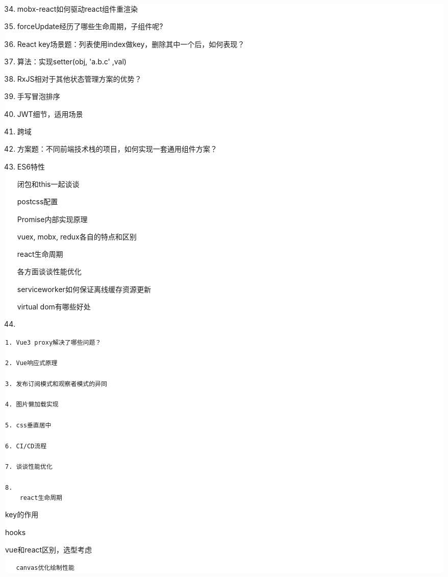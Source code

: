 34. mobx-react如何驱动react组件重渲染

35. forceUpdate经历了哪些生命周期，子组件呢?

36. React key场景题：列表使用index做key，删除其中一个后，如何表现？

37. 算法：实现setter(obj, 'a.b.c' ,val)

38. RxJS相对于其他状态管理方案的优势？

39. 手写冒泡排序

40. JWT细节，适用场景

41. 跨域

42. 方案题：不同前端技术栈的项目，如何实现一套通用组件方案？

43. ES6特性

    闭包和this一起谈谈

    postcss配置

    Promise内部实现原理

    vuex, mobx, redux各自的特点和区别

    react生命周期

    各方面谈谈性能优化

    serviceworker如何保证离线缓存资源更新

    virtual dom有哪些好处

44. 

    

    1. Vue3 proxy解决了哪些问题？

    2. Vue响应式原理

    3. 发布订阅模式和观察者模式的异同

    4. 图片懒加载实现

    5. css垂直居中

    6. CI/CD流程

    7. 谈谈性能优化

    8. 
        react生命周期
    

   key的作用
    
   hooks
    
   vue和react区别，选型考虑
    
       canvas优化绘制性能
    